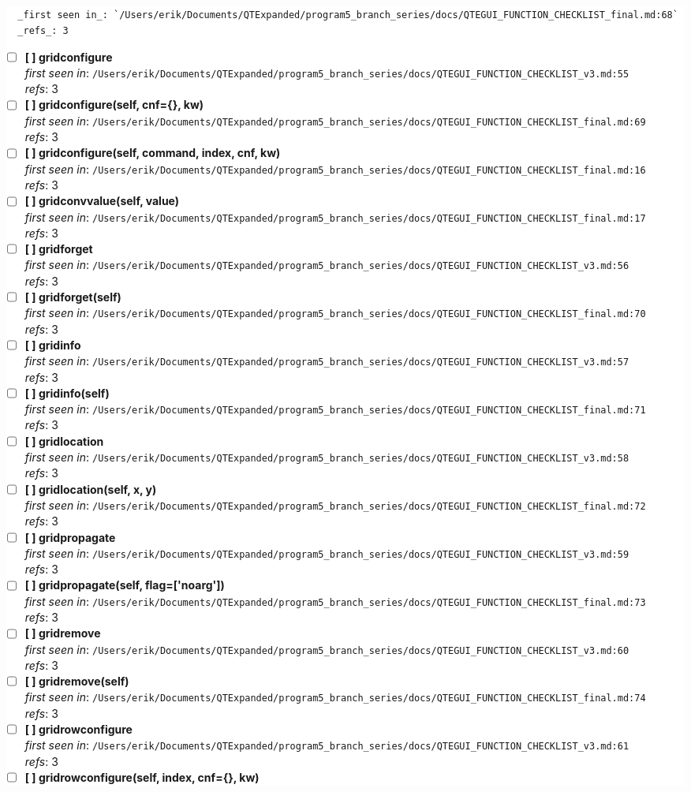       _first seen in_: `/Users/erik/Documents/QTExpanded/program5_branch_series/docs/QTEGUI_FUNCTION_CHECKLIST_final.md:68`  
      _refs_: 3
- [ ] **[ ] gridconfigure**  
      _first seen in_: `/Users/erik/Documents/QTExpanded/program5_branch_series/docs/QTEGUI_FUNCTION_CHECKLIST_v3.md:55`  
      _refs_: 3
- [ ] **[ ] gridconfigure(self, cnf={}, kw)**  
      _first seen in_: `/Users/erik/Documents/QTExpanded/program5_branch_series/docs/QTEGUI_FUNCTION_CHECKLIST_final.md:69`  
      _refs_: 3
- [ ] **[ ] gridconfigure(self, command, index, cnf, kw)**  
      _first seen in_: `/Users/erik/Documents/QTExpanded/program5_branch_series/docs/QTEGUI_FUNCTION_CHECKLIST_final.md:16`  
      _refs_: 3
- [ ] **[ ] gridconvvalue(self, value)**  
      _first seen in_: `/Users/erik/Documents/QTExpanded/program5_branch_series/docs/QTEGUI_FUNCTION_CHECKLIST_final.md:17`  
      _refs_: 3
- [ ] **[ ] gridforget**  
      _first seen in_: `/Users/erik/Documents/QTExpanded/program5_branch_series/docs/QTEGUI_FUNCTION_CHECKLIST_v3.md:56`  
      _refs_: 3
- [ ] **[ ] gridforget(self)**  
      _first seen in_: `/Users/erik/Documents/QTExpanded/program5_branch_series/docs/QTEGUI_FUNCTION_CHECKLIST_final.md:70`  
      _refs_: 3
- [ ] **[ ] gridinfo**  
      _first seen in_: `/Users/erik/Documents/QTExpanded/program5_branch_series/docs/QTEGUI_FUNCTION_CHECKLIST_v3.md:57`  
      _refs_: 3
- [ ] **[ ] gridinfo(self)**  
      _first seen in_: `/Users/erik/Documents/QTExpanded/program5_branch_series/docs/QTEGUI_FUNCTION_CHECKLIST_final.md:71`  
      _refs_: 3
- [ ] **[ ] gridlocation**  
      _first seen in_: `/Users/erik/Documents/QTExpanded/program5_branch_series/docs/QTEGUI_FUNCTION_CHECKLIST_v3.md:58`  
      _refs_: 3
- [ ] **[ ] gridlocation(self, x, y)**  
      _first seen in_: `/Users/erik/Documents/QTExpanded/program5_branch_series/docs/QTEGUI_FUNCTION_CHECKLIST_final.md:72`  
      _refs_: 3
- [ ] **[ ] gridpropagate**  
      _first seen in_: `/Users/erik/Documents/QTExpanded/program5_branch_series/docs/QTEGUI_FUNCTION_CHECKLIST_v3.md:59`  
      _refs_: 3
- [ ] **[ ] gridpropagate(self, flag=['noarg'])**  
      _first seen in_: `/Users/erik/Documents/QTExpanded/program5_branch_series/docs/QTEGUI_FUNCTION_CHECKLIST_final.md:73`  
      _refs_: 3
- [ ] **[ ] gridremove**  
      _first seen in_: `/Users/erik/Documents/QTExpanded/program5_branch_series/docs/QTEGUI_FUNCTION_CHECKLIST_v3.md:60`  
      _refs_: 3
- [ ] **[ ] gridremove(self)**  
      _first seen in_: `/Users/erik/Documents/QTExpanded/program5_branch_series/docs/QTEGUI_FUNCTION_CHECKLIST_final.md:74`  
      _refs_: 3
- [ ] **[ ] gridrowconfigure**  
      _first seen in_: `/Users/erik/Documents/QTExpanded/program5_branch_series/docs/QTEGUI_FUNCTION_CHECKLIST_v3.md:61`  
      _refs_: 3
- [ ] **[ ] gridrowconfigure(self, index, cnf={}, kw)**  